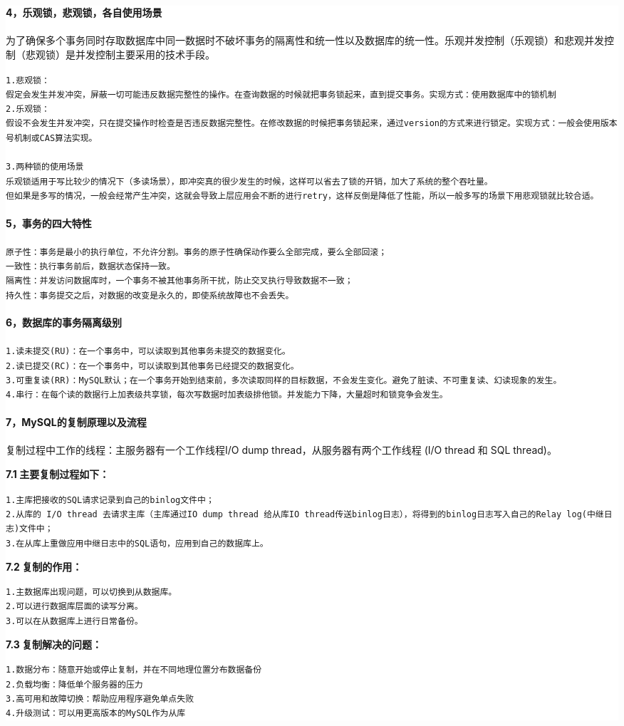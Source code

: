 #### 4，乐观锁，悲观锁，各自使用场景

为了确保多个事务同时存取数据库中同一数据时不破坏事务的隔离性和统一性以及数据库的统一性。乐观并发控制（乐观锁）和悲观并发控制（悲观锁）是并发控制主要采用的技术手段。

```
1.悲观锁：
假定会发生并发冲突，屏蔽一切可能违反数据完整性的操作。在查询数据的时候就把事务锁起来，直到提交事务。实现方式：使用数据库中的锁机制
2.乐观锁：
假设不会发生并发冲突，只在提交操作时检查是否违反数据完整性。在修改数据的时候把事务锁起来，通过version的方式来进行锁定。实现方式：一般会使用版本号机制或CAS算法实现。

3.两种锁的使用场景
乐观锁适用于写比较少的情况下（多读场景），即冲突真的很少发生的时候，这样可以省去了锁的开销，加大了系统的整个吞吐量。
但如果是多写的情况，一般会经常产生冲突，这就会导致上层应用会不断的进行retry，这样反倒是降低了性能，所以一般多写的场景下用悲观锁就比较合适。
```

#### 5，事务的四大特性

```
原子性：事务是最小的执行单位，不允许分割。事务的原子性确保动作要么全部完成，要么全部回滚；
一致性：执行事务前后，数据状态保持一致。
隔离性：并发访问数据库时，一个事务不被其他事务所干扰，防止交叉执行导致数据不一致；
持久性：事务提交之后，对数据的改变是永久的，即使系统故障也不会丢失。
```

#### 6，数据库的事务隔离级别

```
1.读未提交(RU)：在一个事务中，可以读取到其他事务未提交的数据变化。
2.读已提交(RC)：在一个事务中，可以读取到其他事务已经提交的数据变化。
3.可重复读(RR)：MySQL默认；在一个事务开始到结束前，多次读取同样的目标数据，不会发生变化。避免了脏读、不可重复读、幻读现象的发生。
4.串行：在每个读的数据行上加表级共享锁，每次写数据时加表级排他锁。并发能力下降，大量超时和锁竞争会发生。
```

#### 7，MySQL的复制原理以及流程

复制过程中工作的线程：主服务器有一个工作线程I/O dump thread，从服务器有两个工作线程 (I/O thread 和 SQL thread)。

**7.1 主要复制过程如下：**

```
1.主库把接收的SQL请求记录到自己的binlog文件中；
2.从库的 I/O thread 去请求主库（主库通过IO dump thread 给从库IO thread传送binlog日志），将得到的binlog日志写入自己的Relay log(中继日志)文件中；
3.在从库上重做应用中继日志中的SQL语句，应用到自己的数据库上。
```

**7.2 复制的作用：**

```
1.主数据库出现问题，可以切换到从数据库。
2.可以进行数据库层面的读写分离。
3.可以在从数据库上进行日常备份。
```

**7.3 复制解决的问题：**

```
1.数据分布：随意开始或停止复制，并在不同地理位置分布数据备份
2.负载均衡：降低单个服务器的压力
3.高可用和故障切换：帮助应用程序避免单点失败
4.升级测试：可以用更高版本的MySQL作为从库
```

